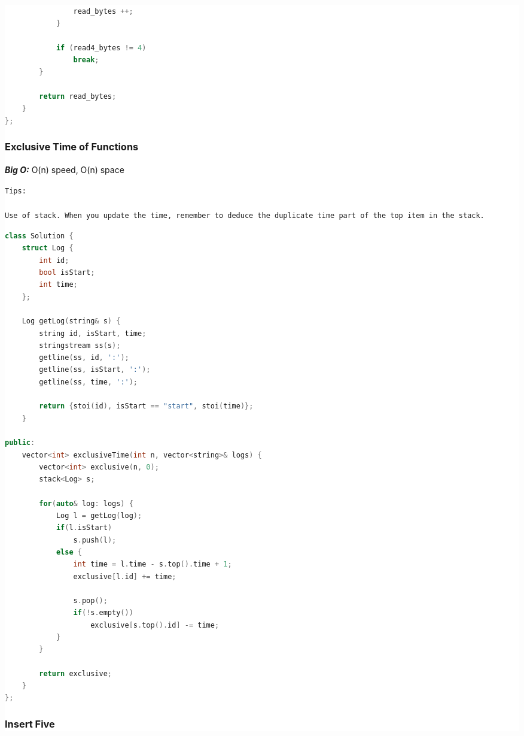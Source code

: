 ```c++
                read_bytes ++;
            }
                
            if (read4_bytes != 4)
                break;
        }
        
        return read_bytes;
    }
};
```

### **Exclusive Time of Functions**

***Big O:*** O(n) speed, O(n) space
```
Tips:

Use of stack. When you update the time, remember to deduce the duplicate time part of the top item in the stack.
```
```c++
class Solution {
    struct Log {
        int id;
        bool isStart;
        int time;
    };
    
    Log getLog(string& s) {
        string id, isStart, time;
        stringstream ss(s);
        getline(ss, id, ':');
        getline(ss, isStart, ':');
        getline(ss, time, ':');

        return {stoi(id), isStart == "start", stoi(time)};
    }
    
public:
    vector<int> exclusiveTime(int n, vector<string>& logs) {
        vector<int> exclusive(n, 0);
        stack<Log> s;
        
        for(auto& log: logs) {
            Log l = getLog(log);
            if(l.isStart)
                s.push(l);
            else {
                int time = l.time - s.top().time + 1;
                exclusive[l.id] += time;
                
                s.pop();
                if(!s.empty())
                    exclusive[s.top().id] -= time;
            }
        }
        
        return exclusive;
    }
};
```
### **Insert Five**
